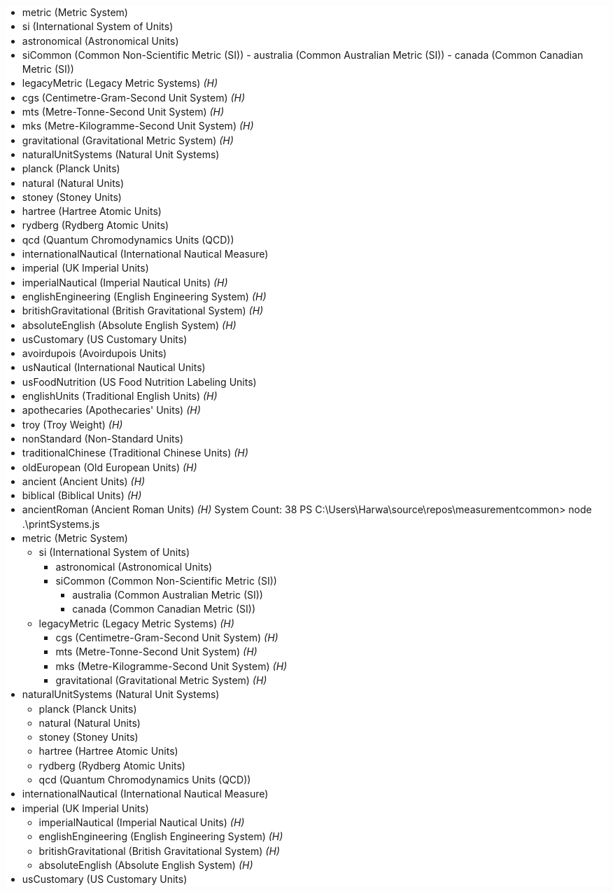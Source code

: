  - metric (Metric System)
  - si (International System of Units)
   - astronomical (Astronomical Units)
   - siCommon (Common Non-Scientific Metric (SI))
    - australia (Common Australian Metric (SI))
    - canada (Common Canadian Metric (SI))
  - legacyMetric (Legacy Metric Systems) *(H)*
   - cgs (Centimetre-Gram-Second Unit System) *(H)*
   - mts (Metre-Tonne-Second Unit System) *(H)*
   - mks (Metre-Kilogramme-Second Unit System) *(H)*
   - gravitational (Gravitational Metric System) *(H)*
 - naturalUnitSystems (Natural Unit Systems)
  - planck (Planck Units)
  - natural (Natural Units)
  - stoney (Stoney Units)
  - hartree (Hartree Atomic Units)
  - rydberg (Rydberg Atomic Units)
  - qcd (Quantum Chromodynamics Units (QCD))
 - internationalNautical (International Nautical Measure)
 - imperial (UK Imperial Units)
  - imperialNautical (Imperial Nautical Units) *(H)*
  - englishEngineering (English Engineering System) *(H)*
  - britishGravitational (British Gravitational System) *(H)*
  - absoluteEnglish (Absolute English System) *(H)*
 - usCustomary (US Customary Units)
  - avoirdupois (Avoirdupois Units)
  - usNautical (International Nautical Units)
  - usFoodNutrition (US Food Nutrition Labeling Units)
 - englishUnits (Traditional English Units) *(H)*
  - apothecaries (Apothecaries' Units) *(H)*
  - troy (Troy Weight) *(H)*
 - nonStandard (Non-Standard Units)
 - traditionalChinese (Traditional Chinese Units) *(H)*
 - oldEuropean (Old European Units) *(H)*
 - ancient (Ancient Units) *(H)*
  - biblical (Biblical Units) *(H)*
  - ancientRoman (Ancient Roman Units) *(H)*
System Count: 38
PS C:\Users\Harwa\source\repos\measurementcommon> node .\printSystems.js
  - metric (Metric System)
    - si (International System of Units)
      - astronomical (Astronomical Units)
      - siCommon (Common Non-Scientific Metric (SI))
        - australia (Common Australian Metric (SI))
        - canada (Common Canadian Metric (SI))
    - legacyMetric (Legacy Metric Systems) *(H)*
      - cgs (Centimetre-Gram-Second Unit System) *(H)*
      - mts (Metre-Tonne-Second Unit System) *(H)*
      - mks (Metre-Kilogramme-Second Unit System) *(H)*
      - gravitational (Gravitational Metric System) *(H)*
  - naturalUnitSystems (Natural Unit Systems)
    - planck (Planck Units)
    - natural (Natural Units)
    - stoney (Stoney Units)
    - hartree (Hartree Atomic Units)
    - rydberg (Rydberg Atomic Units)
    - qcd (Quantum Chromodynamics Units (QCD))
  - internationalNautical (International Nautical Measure)
  - imperial (UK Imperial Units)
    - imperialNautical (Imperial Nautical Units) *(H)*
    - englishEngineering (English Engineering System) *(H)*
    - britishGravitational (British Gravitational System) *(H)*
    - absoluteEnglish (Absolute English System) *(H)*
  - usCustomary (US Customary Units)
